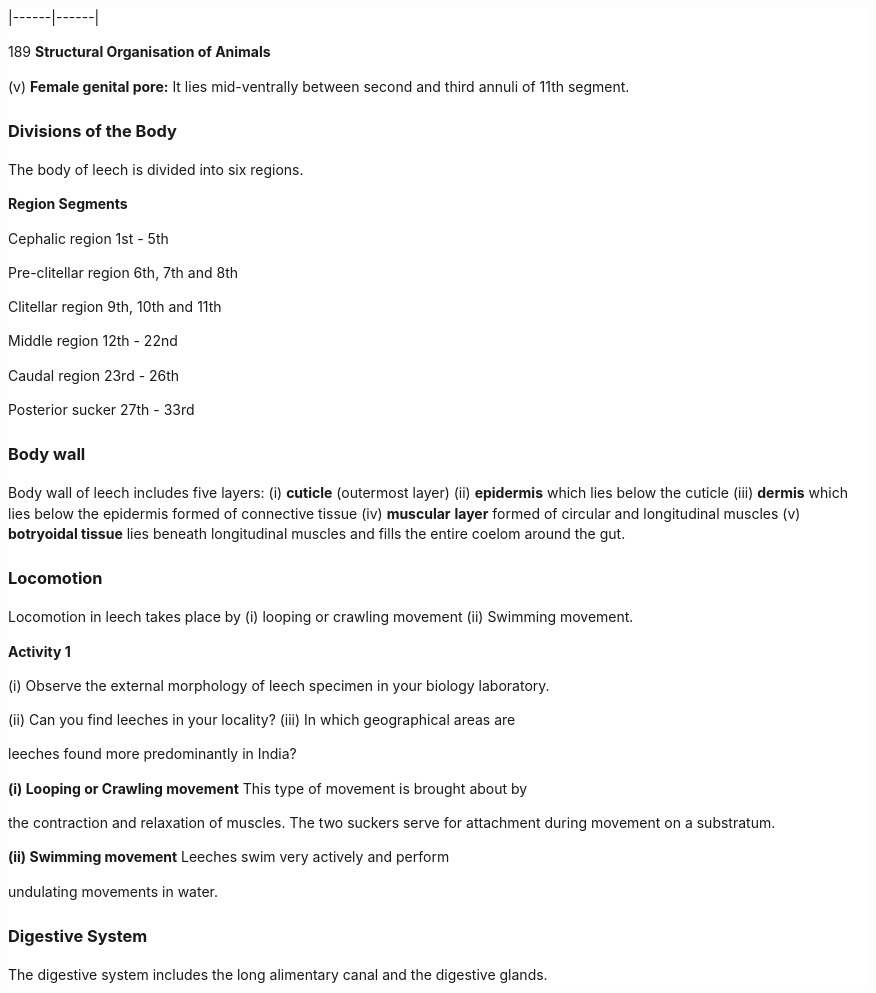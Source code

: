 

|------|------|


  

189 **Structural Organisation of Animals**

(v) **Female genital pore:** It lies mid-ventrally between second and third annuli of 11th segment.

### Divisions of the Body


The body of leech is divided into six regions.

**Region Segments**

Cephalic region 1st - 5th

Pre-clitellar region 6th, 7th and 8th

Clitellar region 9th, 10th and 11th

Middle region 12th - 22nd

Caudal region 23rd - 26th

Posterior sucker 27th - 33rd

### Body wall


Body wall of leech includes five layers: (i) **cuticle** (outermost layer) (ii) **epidermis** which lies below the cuticle (iii) **dermis** which lies below the epidermis formed of connective tissue (iv) **muscular** **layer** formed of circular and longitudinal muscles (v) **botryoidal tissue** lies beneath longitudinal muscles and fills the entire coelom around the gut.

### Locomotion


Locomotion in leech takes place by (i) looping or crawling movement (ii) Swimming movement.

**Activity 1**

(i) Observe the external morphology of leech specimen in your biology laboratory.

(ii) Can you find leeches in your locality? (iii) In which geographical areas are

leeches found more predominantly in India?

**(i) Looping or Crawling movement** This type of movement is brought about by

the contraction and relaxation of muscles. The two suckers serve for attachment during movement on a substratum.

**(ii) Swimming movement** Leeches swim very actively and perform

undulating movements in water.

### Digestive System


The digestive system includes the long alimentary canal and the digestive glands.
